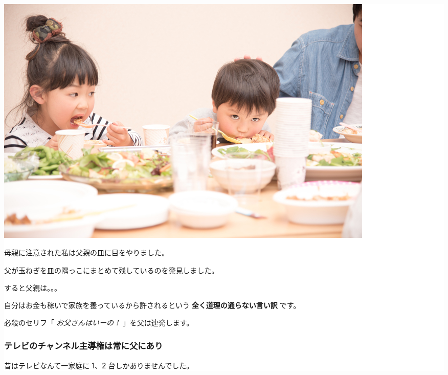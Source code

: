 ![何をしても許される](./images/02/entry521-4.jpg)

母親に注意された私は父親の皿に目をやりました。

父が玉ねぎを皿の隅っこにまとめて残しているのを発見しました。

<msg txt="お父さんは玉ねぎ食べてないのになんで私は食べなきゃいけないの？" img="common/camille-kid.jpg" name="かみーゆ（子供）"></msg>

すると父親は。。。

<msg txt="お父さんはいーの！" img="common/father.png" name="お父さん" cls="right"></msg>

<msg txt="ファッ！！！？（心の声）" img="common/camille-kid.jpg" name="かみーゆ（子供）"></msg>

自分はお金も稼いで家族を養っているから許されるという **全く道理の通らない言い訳** です。

必殺のセリフ「 _お父さんはいーの！_ 」を父は連発します。

### テレビのチャンネル主導権は常に父にあり

昔はテレビなんて一家庭に 1、2 台しかありませんでした。
